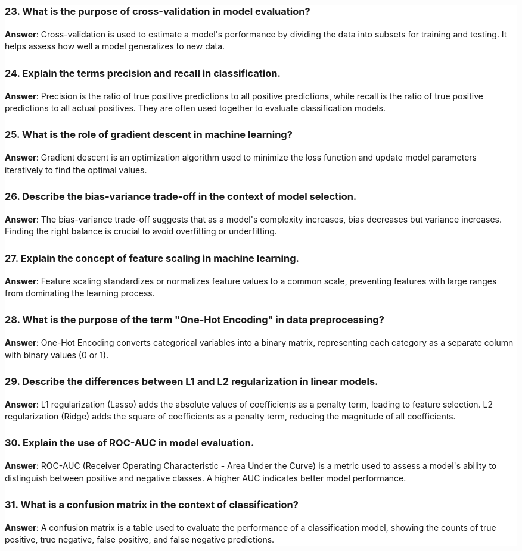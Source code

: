 ### 23. What is the purpose of cross-validation in model evaluation?
**Answer**: Cross-validation is used to estimate a model's performance by dividing the data into subsets for training and testing. It helps assess how well a model generalizes to new data.

### 24. Explain the terms precision and recall in classification.
**Answer**: Precision is the ratio of true positive predictions to all positive predictions, while recall is the ratio of true positive predictions to all actual positives. They are often used together to evaluate classification models.

### 25. What is the role of gradient descent in machine learning?
**Answer**: Gradient descent is an optimization algorithm used to minimize the loss function and update model parameters iteratively to find the optimal values.

### 26. Describe the bias-variance trade-off in the context of model selection.
**Answer**: The bias-variance trade-off suggests that as a model's complexity increases, bias decreases but variance increases. Finding the right balance is crucial to avoid overfitting or underfitting.

### 27. Explain the concept of feature scaling in machine learning.
**Answer**: Feature scaling standardizes or normalizes feature values to a common scale, preventing features with large ranges from dominating the learning process.

### 28. What is the purpose of the term "One-Hot Encoding" in data preprocessing?
**Answer**: One-Hot Encoding converts categorical variables into a binary matrix, representing each category as a separate column with binary values (0 or 1).

### 29. Describe the differences between L1 and L2 regularization in linear models.
**Answer**: L1 regularization (Lasso) adds the absolute values of coefficients as a penalty term, leading to feature selection. L2 regularization (Ridge) adds the square of coefficients as a penalty term, reducing the magnitude of all coefficients.

### 30. Explain the use of ROC-AUC in model evaluation.
**Answer**: ROC-AUC (Receiver Operating Characteristic - Area Under the Curve) is a metric used to assess a model's ability to distinguish between positive and negative classes. A higher AUC indicates better model performance.

### 31. What is a confusion matrix in the context of classification?
**Answer**: A confusion matrix is a table used to evaluate the performance of a classification model, showing the counts of true positive, true negative, false positive, and false negative predictions.
